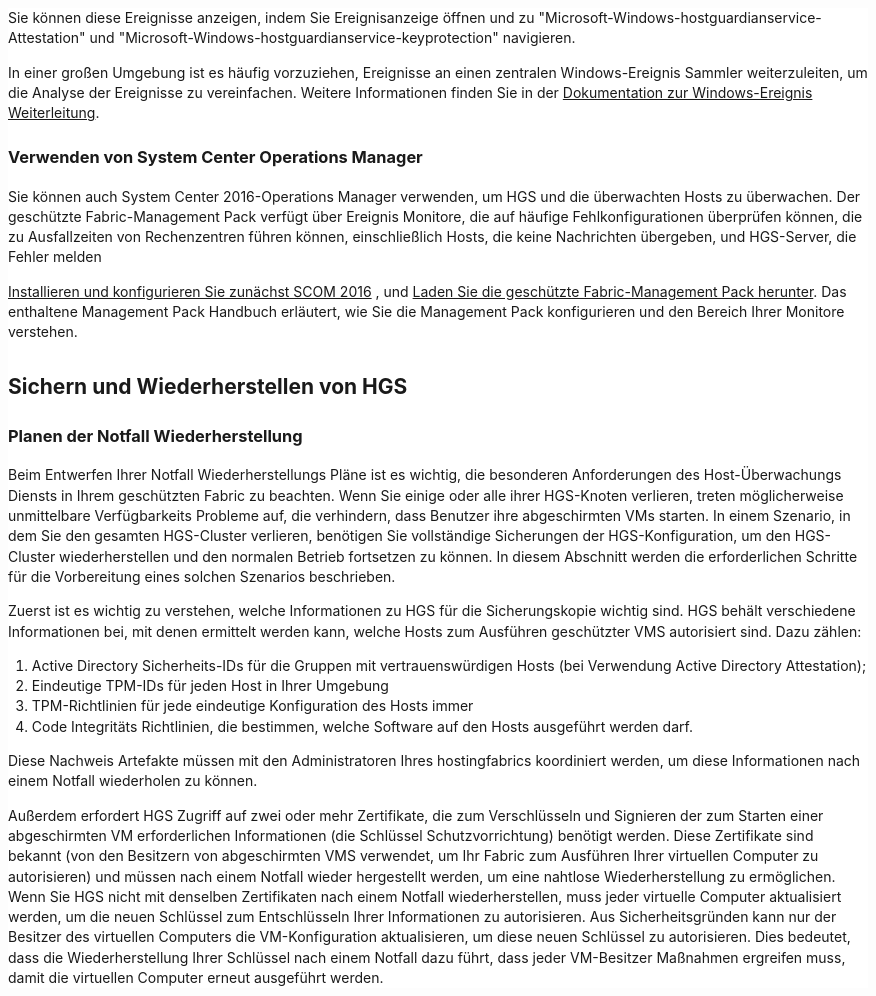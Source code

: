 Sie können diese Ereignisse anzeigen, indem Sie Ereignisanzeige öffnen und zu "Microsoft-Windows-hostguardianservice-Attestation" und "Microsoft-Windows-hostguardianservice-keyprotection" navigieren.

In einer großen Umgebung ist es häufig vorzuziehen, Ereignisse an einen zentralen Windows-Ereignis Sammler weiterzuleiten, um die Analyse der Ereignisse zu vereinfachen.
Weitere Informationen finden Sie in der [Dokumentation zur Windows-Ereignis Weiterleitung](https://msdn.microsoft.com/library/windows/desktop/bb427443.aspx).

### <a name="using-system-center-operations-manager"></a>Verwenden von System Center Operations Manager
Sie können auch System Center 2016-Operations Manager verwenden, um HGS und die überwachten Hosts zu überwachen.
Der geschützte Fabric-Management Pack verfügt über Ereignis Monitore, die auf häufige Fehlkonfigurationen überprüfen können, die zu Ausfallzeiten von Rechenzentren führen können, einschließlich Hosts, die keine Nachrichten übergeben, und HGS-Server, die Fehler melden

[Installieren und konfigurieren Sie zunächst SCOM 2016](https://technet.microsoft.com/system-center-docs/om/welcome-to-operations-manager) , und [Laden Sie die geschützte Fabric-Management Pack herunter](https://www.microsoft.com/download/details.aspx?id=52764).
Das enthaltene Management Pack Handbuch erläutert, wie Sie die Management Pack konfigurieren und den Bereich Ihrer Monitore verstehen.

## <a name="backing-up-and-restoring-hgs"></a>Sichern und Wiederherstellen von HGS
### <a name="disaster-recovery-planning"></a>Planen der Notfall Wiederherstellung
Beim Entwerfen Ihrer Notfall Wiederherstellungs Pläne ist es wichtig, die besonderen Anforderungen des Host-Überwachungs Diensts in Ihrem geschützten Fabric zu beachten.
Wenn Sie einige oder alle ihrer HGS-Knoten verlieren, treten möglicherweise unmittelbare Verfügbarkeits Probleme auf, die verhindern, dass Benutzer ihre abgeschirmten VMs starten.
In einem Szenario, in dem Sie den gesamten HGS-Cluster verlieren, benötigen Sie vollständige Sicherungen der HGS-Konfiguration, um den HGS-Cluster wiederherstellen und den normalen Betrieb fortsetzen zu können.
In diesem Abschnitt werden die erforderlichen Schritte für die Vorbereitung eines solchen Szenarios beschrieben.

Zuerst ist es wichtig zu verstehen, welche Informationen zu HGS für die Sicherungskopie wichtig sind.
HGS behält verschiedene Informationen bei, mit denen ermittelt werden kann, welche Hosts zum Ausführen geschützter VMS autorisiert sind.
Dazu zählen:
1. Active Directory Sicherheits-IDs für die Gruppen mit vertrauenswürdigen Hosts (bei Verwendung Active Directory Attestation);
2. Eindeutige TPM-IDs für jeden Host in Ihrer Umgebung
3. TPM-Richtlinien für jede eindeutige Konfiguration des Hosts immer
4. Code Integritäts Richtlinien, die bestimmen, welche Software auf den Hosts ausgeführt werden darf.

Diese Nachweis Artefakte müssen mit den Administratoren Ihres hostingfabrics koordiniert werden, um diese Informationen nach einem Notfall wiederholen zu können.

Außerdem erfordert HGS Zugriff auf zwei oder mehr Zertifikate, die zum Verschlüsseln und Signieren der zum Starten einer abgeschirmten VM erforderlichen Informationen (die Schlüssel Schutzvorrichtung) benötigt werden.
Diese Zertifikate sind bekannt (von den Besitzern von abgeschirmten VMS verwendet, um Ihr Fabric zum Ausführen Ihrer virtuellen Computer zu autorisieren) und müssen nach einem Notfall wieder hergestellt werden, um eine nahtlose Wiederherstellung zu ermöglichen.
Wenn Sie HGS nicht mit denselben Zertifikaten nach einem Notfall wiederherstellen, muss jeder virtuelle Computer aktualisiert werden, um die neuen Schlüssel zum Entschlüsseln Ihrer Informationen zu autorisieren.
Aus Sicherheitsgründen kann nur der Besitzer des virtuellen Computers die VM-Konfiguration aktualisieren, um diese neuen Schlüssel zu autorisieren. Dies bedeutet, dass die Wiederherstellung Ihrer Schlüssel nach einem Notfall dazu führt, dass jeder VM-Besitzer Maßnahmen ergreifen muss, damit die virtuellen Computer erneut ausgeführt werden.
